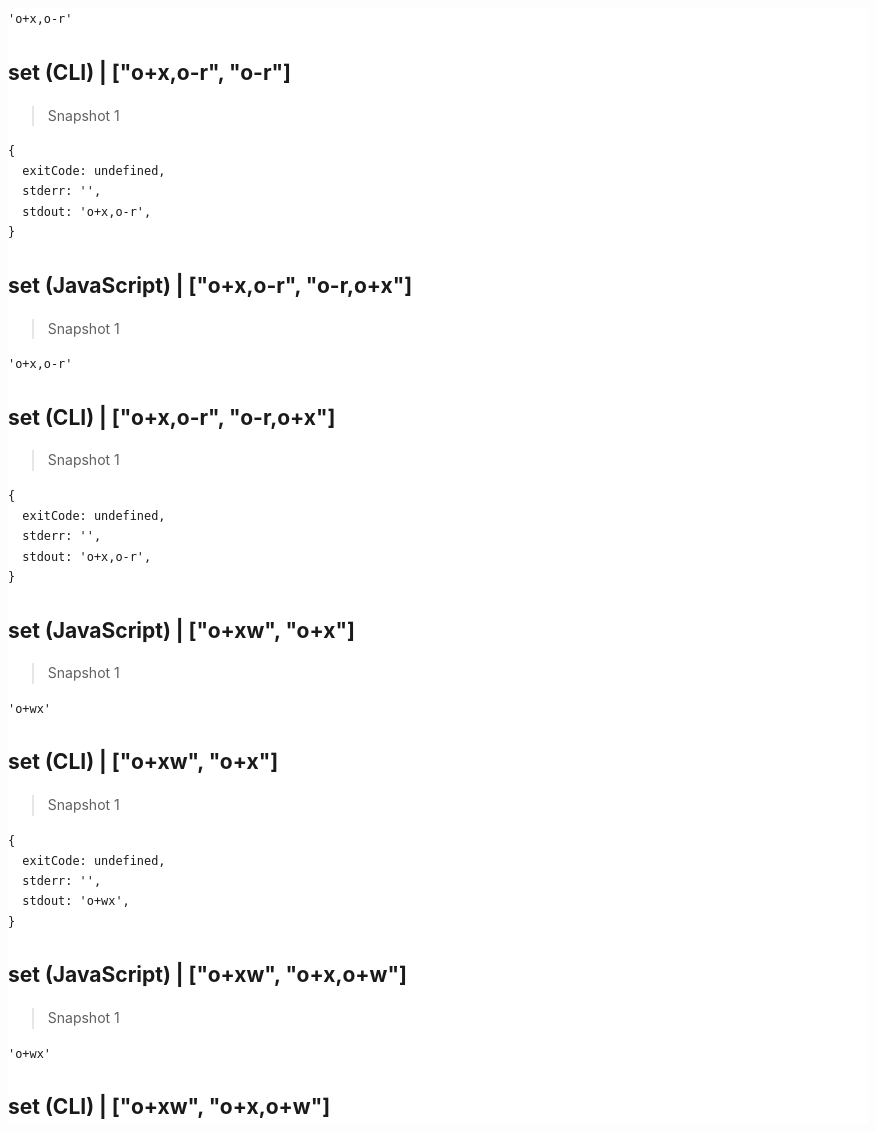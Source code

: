     'o+x,o-r'

## set (CLI) | ["o+x,o-r", "o-r"]

> Snapshot 1

    {
      exitCode: undefined,
      stderr: '',
      stdout: 'o+x,o-r',
    }

## set (JavaScript) | ["o+x,o-r", "o-r,o+x"]

> Snapshot 1

    'o+x,o-r'

## set (CLI) | ["o+x,o-r", "o-r,o+x"]

> Snapshot 1

    {
      exitCode: undefined,
      stderr: '',
      stdout: 'o+x,o-r',
    }

## set (JavaScript) | ["o+xw", "o+x"]

> Snapshot 1

    'o+wx'

## set (CLI) | ["o+xw", "o+x"]

> Snapshot 1

    {
      exitCode: undefined,
      stderr: '',
      stdout: 'o+wx',
    }

## set (JavaScript) | ["o+xw", "o+x,o+w"]

> Snapshot 1

    'o+wx'

## set (CLI) | ["o+xw", "o+x,o+w"]
